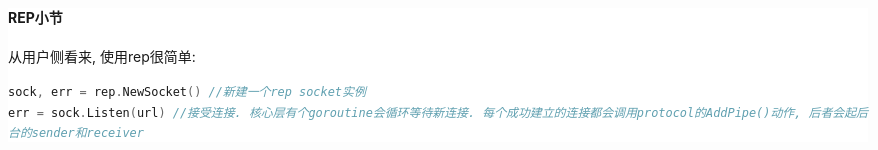 #### REP小节
从用户侧看来, 使用rep很简单:
```go
sock, err = rep.NewSocket() //新建一个rep socket实例
err = sock.Listen(url) //接受连接. 核心层有个goroutine会循环等待新连接. 每个成功建立的连接都会调用protocol的AddPipe()动作, 后者会起后台的sender和receiver
